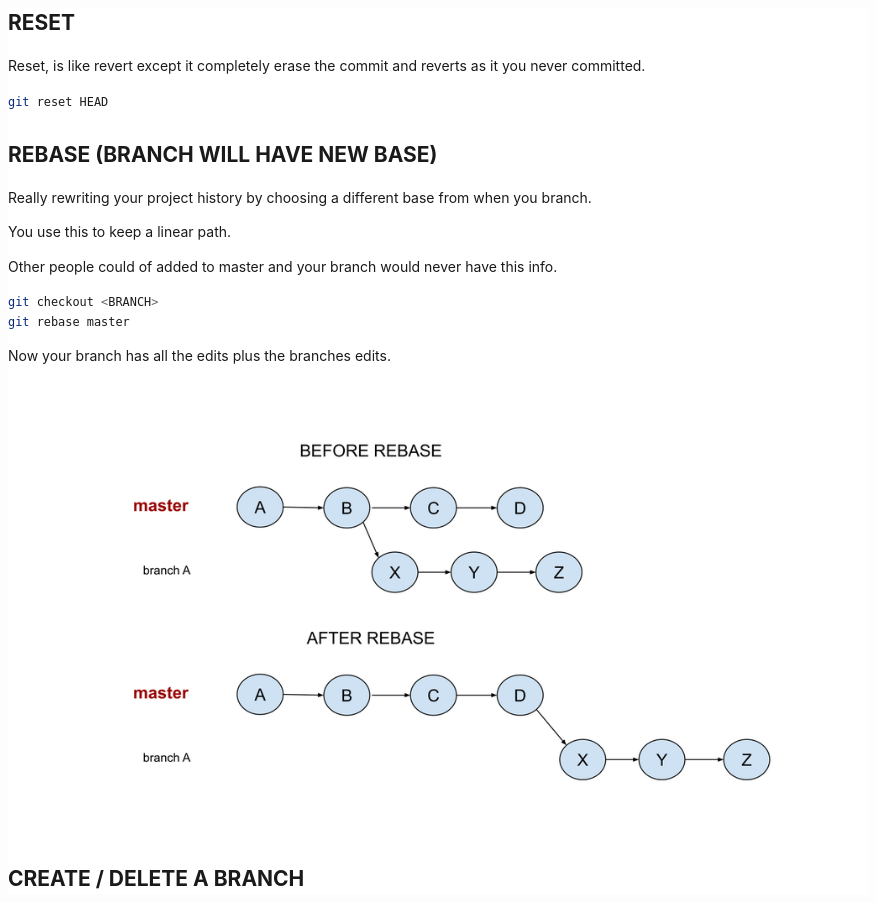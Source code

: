 ## RESET

Reset, is like revert except it completely erase the commit and
reverts as it you never committed.

```bash
git reset HEAD
```

## REBASE (BRANCH WILL HAVE NEW BASE)

Really rewriting your project history by
choosing a different base from when you branch.

You use this to keep a linear path.

Other people could of added to master and your
branch would never have this info.

```bash
git checkout <BRANCH>
git rebase master
```

Now your branch has all the edits plus
the branches edits.

![IMAGE - git-rebase - IMAGE](../../../../docs/pics/software/development/git-rebase.svg)

## CREATE / DELETE A BRANCH
